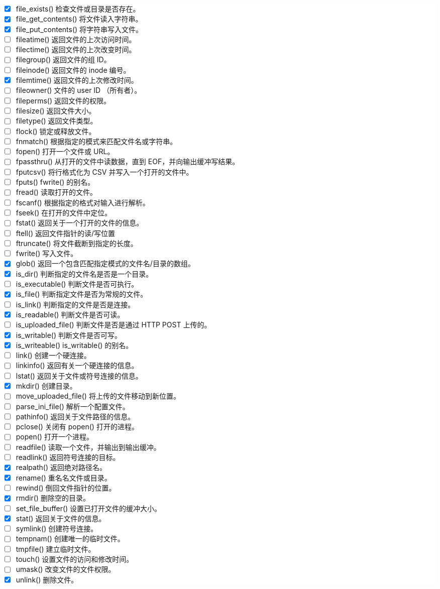  - [x] file_exists() 检查文件或目录是否存在。
  - [x] file_get_contents() 将文件读入字符串。
  - [x] file_put_contents() 将字符串写入文件。
  - [ ] fileatime() 返回文件的上次访问时间。
  - [ ] filectime() 返回文件的上次改变时间。
  - [ ] filegroup() 返回文件的组 ID。
  - [ ] fileinode() 返回文件的 inode 编号。
  - [x] filemtime() 返回文件的上次修改时间。
  - [ ] fileowner() 文件的 user ID （所有者）。
  - [ ] fileperms() 返回文件的权限。
  - [ ] filesize()  返回文件大小。
  - [ ] filetype()  返回文件类型。
  - [ ] flock() 锁定或释放文件。
  - [ ] fnmatch() 根据指定的模式来匹配文件名或字符串。
  - [ ] fopen() 打开一个文件或 URL。
  - [ ] fpassthru() 从打开的文件中读数据，直到 EOF，并向输出缓冲写结果。
  - [ ] fputcsv() 将行格式化为 CSV 并写入一个打开的文件中。
  - [ ] fputs() fwrite() 的别名。
  - [ ] fread() 读取打开的文件。
  - [ ] fscanf()  根据指定的格式对输入进行解析。
  - [ ] fseek() 在打开的文件中定位。
  - [ ] fstat() 返回关于一个打开的文件的信息。
  - [ ] ftell() 返回文件指针的读/写位置
  - [ ] ftruncate() 将文件截断到指定的长度。
  - [ ] fwrite()  写入文件。
  - [x] glob()  返回一个包含匹配指定模式的文件名/目录的数组。
  - [x] is_dir()  判断指定的文件名是否是一个目录。
  - [ ] is_executable() 判断文件是否可执行。
  - [x] is_file() 判断指定文件是否为常规的文件。
  - [ ] is_link() 判断指定的文件是否是连接。
  - [x] is_readable() 判断文件是否可读。
  - [ ] is_uploaded_file()  判断文件是否是通过 HTTP POST 上传的。
  - [x] is_writable() 判断文件是否可写。
  - [x] is_writeable()  is_writable() 的别名。
  - [ ] link()  创建一个硬连接。
  - [ ] linkinfo()  返回有关一个硬连接的信息。
  - [ ] lstat() 返回关于文件或符号连接的信息。
  - [x] mkdir() 创建目录。
  - [ ] move_uploaded_file()  将上传的文件移动到新位置。
  - [ ] parse_ini_file()  解析一个配置文件。
  - [ ] pathinfo()  返回关于文件路径的信息。
  - [ ] pclose()  关闭有 popen() 打开的进程。
  - [ ] popen() 打开一个进程。
  - [ ] readfile()  读取一个文件，并输出到输出缓冲。
  - [ ] readlink()  返回符号连接的目标。
  - [x] realpath()  返回绝对路径名。
  - [x] rename()  重名名文件或目录。
  - [ ] rewind()  倒回文件指针的位置。
  - [x] rmdir() 删除空的目录。
  - [ ] set_file_buffer() 设置已打开文件的缓冲大小。
  - [x] stat()  返回关于文件的信息。
  - [ ] symlink() 创建符号连接。
  - [ ] tempnam() 创建唯一的临时文件。
  - [ ] tmpfile() 建立临时文件。
  - [ ] touch() 设置文件的访问和修改时间。
  - [ ] umask() 改变文件的文件权限。
  - [x] unlink()  删除文件。

